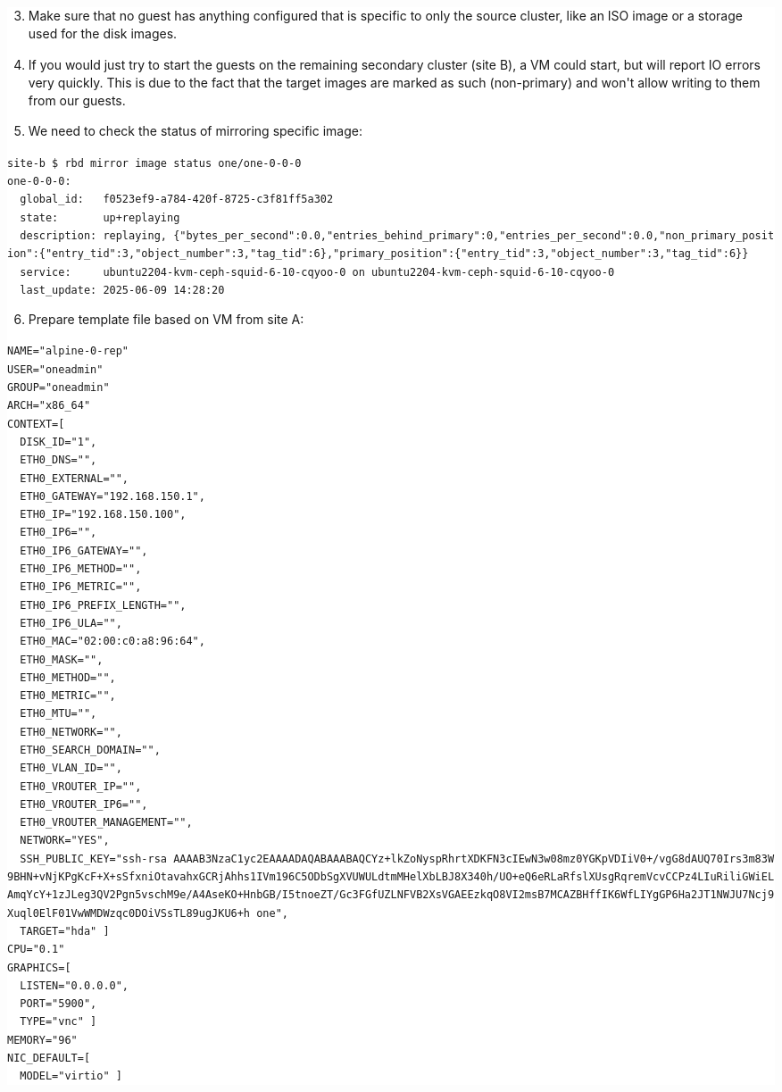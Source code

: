 3. Make sure that no guest has anything configured that is specific to only the source cluster, like an ISO image or a storage used for the disk images.

4. If you would just try to start the guests on the remaining secondary cluster (site B), a VM could start, but will report IO errors very quickly. This is due to the fact that the target images are marked as such (non-primary) and won't allow writing to them from our guests.

5. We need to check the status of mirroring specific image:

```default
site-b $ rbd mirror image status one/one-0-0-0
one-0-0-0:
  global_id:   f0523ef9-a784-420f-8725-c3f81ff5a302
  state:       up+replaying
  description: replaying, {"bytes_per_second":0.0,"entries_behind_primary":0,"entries_per_second":0.0,"non_primary_position":{"entry_tid":3,"object_number":3,"tag_tid":6},"primary_position":{"entry_tid":3,"object_number":3,"tag_tid":6}}
  service:     ubuntu2204-kvm-ceph-squid-6-10-cqyoo-0 on ubuntu2204-kvm-ceph-squid-6-10-cqyoo-0
  last_update: 2025-06-09 14:28:20
```

6. Prepare template file based on VM from site A:

```default
NAME="alpine-0-rep"
USER="oneadmin"
GROUP="oneadmin"
ARCH="x86_64"
CONTEXT=[
  DISK_ID="1",
  ETH0_DNS="",
  ETH0_EXTERNAL="",
  ETH0_GATEWAY="192.168.150.1",
  ETH0_IP="192.168.150.100",
  ETH0_IP6="",
  ETH0_IP6_GATEWAY="",
  ETH0_IP6_METHOD="",
  ETH0_IP6_METRIC="",
  ETH0_IP6_PREFIX_LENGTH="",
  ETH0_IP6_ULA="",
  ETH0_MAC="02:00:c0:a8:96:64",
  ETH0_MASK="",
  ETH0_METHOD="",
  ETH0_METRIC="",
  ETH0_MTU="",
  ETH0_NETWORK="",
  ETH0_SEARCH_DOMAIN="",
  ETH0_VLAN_ID="",
  ETH0_VROUTER_IP="",
  ETH0_VROUTER_IP6="",
  ETH0_VROUTER_MANAGEMENT="",
  NETWORK="YES",
  SSH_PUBLIC_KEY="ssh-rsa AAAAB3NzaC1yc2EAAAADAQABAAABAQCYz+lkZoNyspRhrtXDKFN3cIEwN3w08mz0YGKpVDIiV0+/vgG8dAUQ70Irs3m83W9BHN+vNjKPgKcF+X+sSfxniOtavahxGCRjAhhs1IVm196C5ODbSgXVUWULdtmMHelXbLBJ8X340h/UO+eQ6eRLaRfslXUsgRqremVcvCCPz4LIuRiliGWiELAmqYcY+1zJLeg3QV2Pgn5vschM9e/A4AseKO+HnbGB/I5tnoeZT/Gc3FGfUZLNFVB2XsVGAEEzkqO8VI2msB7MCAZBHffIK6WfLIYgGP6Ha2JT1NWJU7Ncj9Xuql0ElF01VwWMDWzqc0DOiVSsTL89ugJKU6+h one",
  TARGET="hda" ]
CPU="0.1"
GRAPHICS=[
  LISTEN="0.0.0.0",
  PORT="5900",
  TYPE="vnc" ]
MEMORY="96"
NIC_DEFAULT=[
  MODEL="virtio" ]
```